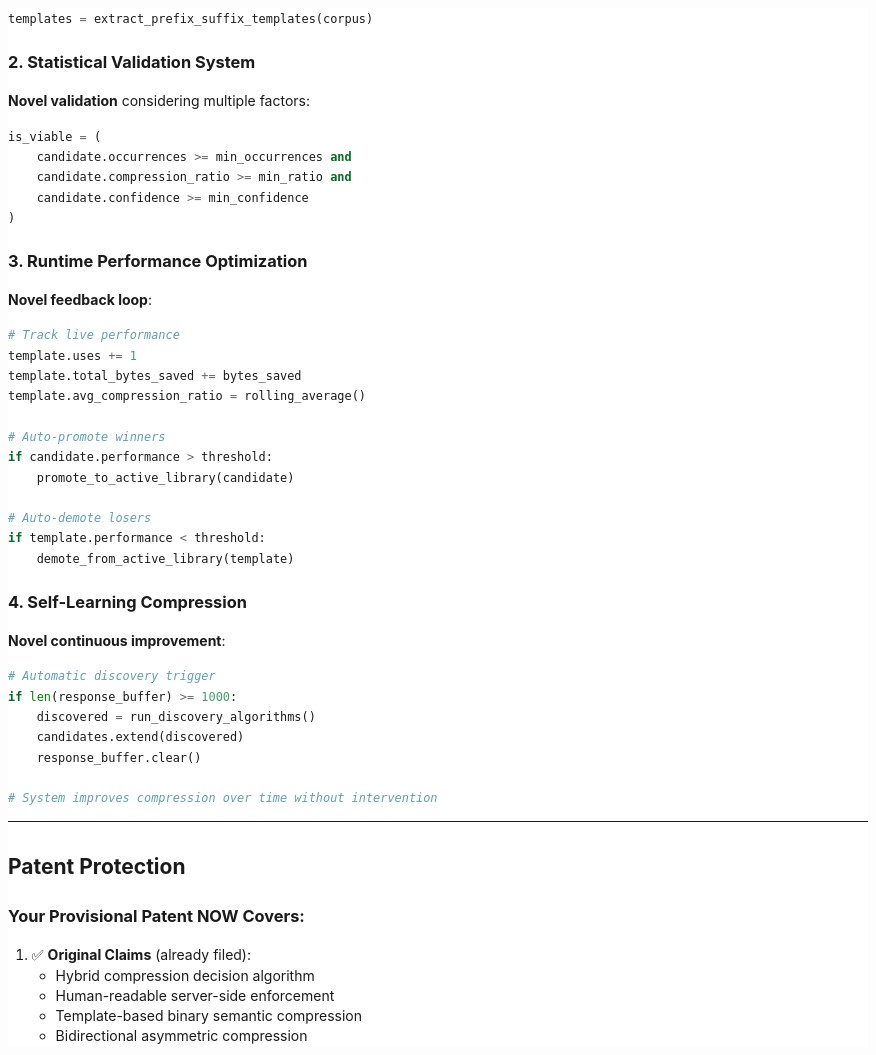 ```python
templates = extract_prefix_suffix_templates(corpus)
```

### 2. Statistical Validation System
**Novel validation** considering multiple factors:
```python
is_viable = (
    candidate.occurrences >= min_occurrences and
    candidate.compression_ratio >= min_ratio and
    candidate.confidence >= min_confidence
)
```

### 3. Runtime Performance Optimization
**Novel feedback loop**:
```python
# Track live performance
template.uses += 1
template.total_bytes_saved += bytes_saved
template.avg_compression_ratio = rolling_average()

# Auto-promote winners
if candidate.performance > threshold:
    promote_to_active_library(candidate)

# Auto-demote losers
if template.performance < threshold:
    demote_from_active_library(template)
```

### 4. Self-Learning Compression
**Novel continuous improvement**:
```python
# Automatic discovery trigger
if len(response_buffer) >= 1000:
    discovered = run_discovery_algorithms()
    candidates.extend(discovered)
    response_buffer.clear()

# System improves compression over time without intervention
```

---

## Patent Protection

### Your Provisional Patent NOW Covers:

1. ✅ **Original Claims** (already filed):
   - Hybrid compression decision algorithm
   - Human-readable server-side enforcement
   - Template-based binary semantic compression
   - Bidirectional asymmetric compression
